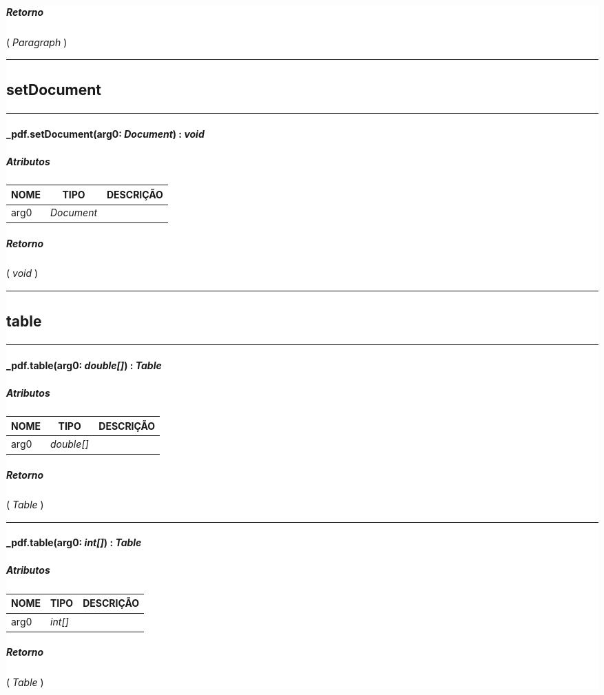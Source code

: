 ##### Retorno

( _Paragraph_ )


---

## setDocument

---

#### _pdf.setDocument(arg0: _Document_) : _void_
##### Atributos

| NOME | TIPO | DESCRIÇÃO |
|---|---|---|
| arg0 | _Document_ |   |

##### Retorno

( _void_ )


---

## table

---

#### _pdf.table(arg0: _double[]_) : _Table_
##### Atributos

| NOME | TIPO | DESCRIÇÃO |
|---|---|---|
| arg0 | _double[]_ |   |

##### Retorno

( _Table_ )


---

#### _pdf.table(arg0: _int[]_) : _Table_
##### Atributos

| NOME | TIPO | DESCRIÇÃO |
|---|---|---|
| arg0 | _int[]_ |   |

##### Retorno

( _Table_ )
